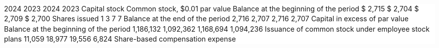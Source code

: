 <td></td>
<td>2024</td>
<td>2023</td>
<td>2024</td>
<td>2023</td>
</tr>
<tr>
<td>Capital stock</td>
<td></td>
<td></td>
<td></td>
<td></td>
</tr>
<tr>
<td>Common stock, $0.01 par value</td>
<td></td>
<td></td>
<td></td>
<td></td>
</tr>
<tr>
<td>Balance at the beginning of the period</td>
<td>$ 2,715</td>
<td>$ 2,704</td>
<td>$ 2,709</td>
<td>$ 2,700</td>
</tr>
<tr>
<td>Shares issued</td>
<td>1</td>
<td>3</td>
<td>7</td>
<td>7</td>
</tr>
<tr>
<td>Balance at the end of the period</td>
<td>2,716</td>
<td>2,707</td>
<td>2,716</td>
<td>2,707</td>
</tr>
<tr>
<td>Capital in excess of par value</td>
<td></td>
<td></td>
<td></td>
<td></td>
</tr>
<tr>
<td>Balance at the beginning of the period</td>
<td>1,186,132</td>
<td>1,092,362</td>
<td>1,168,694</td>
<td>1,094,236</td>
</tr>
<tr>
<td>Issuance of common stock under employee stock plans</td>
<td>11,059</td>
<td>18,977</td>
<td>19,556</td>
<td>6,824</td>
</tr>
<tr>
<td>Share-based compensation expense</td>